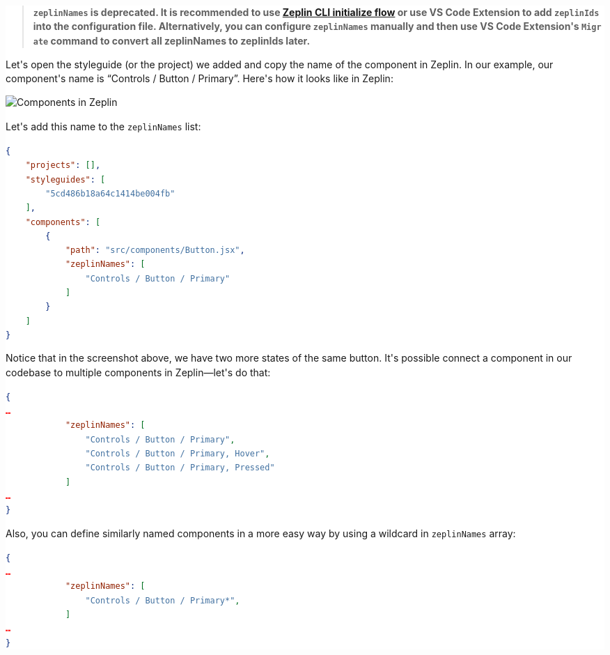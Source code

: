 > **`zeplinNames` is deprecated. It is recommended to use [Zeplin CLI initialize flow](./INITIALIZE.md) or use VS Code Extension to add `zeplinIds` into the configuration file. Alternatively, you can configure `zeplinNames` manually and then use VS Code Extension's `Migrate` command to convert all zeplinNames to zeplinIds later.**

Let's open the styleguide (or the project) we added and copy the name of the component in Zeplin. In our example, our component's name is “Controls / Button / Primary”. Here's how it looks like in Zeplin:

<img src="../../img/zeplinComponents.png" alt="Components in Zeplin" width="800" />

Let's add this name to the `zeplinNames` list:

```json
{
    "projects": [],
    "styleguides": [
        "5cd486b18a64c1414be004fb"
    ],
    "components": [
        {
            "path": "src/components/Button.jsx",
            "zeplinNames": [
                "Controls / Button / Primary"
            ]
        }
    ]
}
```

Notice that in the screenshot above, we have two more states of the same button. It's possible connect a component in our codebase to multiple components in Zeplin—let's do that:

```json
{
…
            "zeplinNames": [
                "Controls / Button / Primary",
                "Controls / Button / Primary, Hover",
                "Controls / Button / Primary, Pressed"
            ]
…
}
```

Also, you can define similarly named components in a more easy way by using a wildcard in `zeplinNames` array:

```json
{
…
            "zeplinNames": [
                "Controls / Button / Primary*",
            ]
…
}
```
